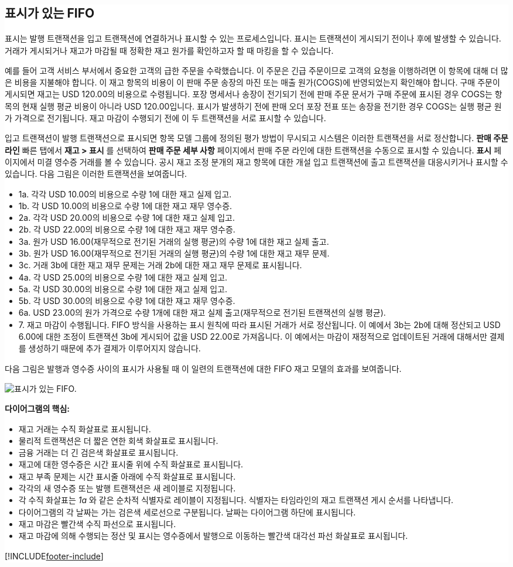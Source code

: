 ## <a name="fifo-with-marking"></a>표시가 있는 FIFO

표시는 발행 트랜잭션을 입고 트랜잭션에 연결하거나 표시할 수 있는 프로세스입니다. 표시는 트랜잭션이 게시되기 전이나 후에 발생할 수 있습니다. 거래가 게시되거나 재고가 마감될 때 정확한 재고 원가를 확인하고자 할 때 마킹을 할 수 있습니다.

예를 들어 고객 서비스 부서에서 중요한 고객의 급한 주문을 수락했습니다. 이 주문은 긴급 주문이므로 고객의 요청을 이행하려면 이 항목에 대해 더 많은 비용을 지불해야 합니다. 이 재고 항목의 비용이 이 판매 주문 송장의 마진 또는 매출 원가(COGS)에 반영되었는지 확인해야 합니다. 구매 주문이 게시되면 재고는 USD 120.00의 비용으로 수령됩니다. 포장 명세서나 송장이 전기되기 전에 판매 주문 문서가 구매 주문에 표시된 경우 COGS는 항목의 현재 실행 평균 비용이 아니라 USD 120.00입니다. 표시가 발생하기 전에 판매 오더 포장 전표 또는 송장을 전기한 경우 COGS는 실행 평균 원가 가격으로 전기됩니다. 재고 마감이 수행되기 전에 이 두 트랜잭션을 서로 표시할 수 있습니다.

입고 트랜잭션이 발행 트랜잭션으로 표시되면 항목 모델 그룹에 정의된 평가 방법이 무시되고 시스템은 이러한 트랜잭션을 서로 정산합니다. **판매 주문 라인** 빠른 탭에서 **재고 \> 표시** 를 선택하여 **판매 주문 세부 사항** 페이지에서 판매 주문 라인에 대한 트랜잭션을 수동으로 표시할 수 있습니다. **표시** 페이지에서 미결 영수증 거래를 볼 수 있습니다. 공시 재고 조정 분개의 재고 항목에 대한 개설 입고 트랜잭션에 출고 트랜잭션을 대응시키거나 표시할 수 있습니다. 다음 그림은 이러한 트랜잭션을 보여줍니다.

- 1a. 각각 USD 10.00의 비용으로 수량 1에 대한 재고 실제 입고.
- 1b. 각 USD 10.00의 비용으로 수량 1에 대한 재고 재무 영수증.
- 2a. 각각 USD 20.00의 비용으로 수량 1에 대한 재고 실제 입고.
- 2b. 각 USD 22.00의 비용으로 수량 1에 대한 재고 재무 영수증.
- 3a. 원가 USD 16.00(재무적으로 전기된 거래의 실행 평균)의 수량 1에 대한 재고 실제 출고.
- 3b. 원가 USD 16.00(재무적으로 전기된 거래의 실행 평균)의 수량 1에 대한 재고 재무 문제.
- 3c. 거래 3b에 대한 재고 재무 문제는 거래 2b에 대한 재고 재무 문제로 표시됩니다.
- 4a. 각 USD 25.00의 비용으로 수량 1에 대한 재고 실제 입고.
- 5a. 각 USD 30.00의 비용으로 수량 1에 대한 재고 실제 입고.
- 5b. 각 USD 30.00의 비용으로 수량 1에 대한 재고 재무 영수증.
- 6a. USD 23.00의 원가 가격으로 수량 1개에 대한 재고 실제 출고(재무적으로 전기된 트랜잭션의 실행 평균).
- 7\. 재고 마감이 수행됩니다. FIFO 방식을 사용하는 표시 원칙에 따라 표시된 거래가 서로 정산됩니다. 이 예에서 3b는 2b에 대해 정산되고 USD 6.00에 대한 조정이 트랜잭션 3b에 게시되어 값을 USD 22.00로 가져옵니다. 이 예에서는 마감이 재정적으로 업데이트된 거래에 대해서만 결제를 생성하기 때문에 추가 결제가 이루어지지 않습니다.

다음 그림은 발행과 영수증 사이의 표시가 사용될 때 이 일련의 트랜잭션에 대한 FIFO 재고 모델의 효과를 보여줍니다.

![표시가 있는 FIFO.](./media/fifo-with-marking.png)

**다이어그램의 핵심:**

- 재고 거래는 수직 화살표로 표시됩니다.
- 물리적 트랜잭션은 더 짧은 연한 회색 화살표로 표시됩니다.
- 금융 거래는 더 긴 검은색 화살표로 표시됩니다.
- 재고에 대한 영수증은 시간 표시줄 위에 수직 화살표로 표시됩니다.
- 재고 부족 문제는 시간 표시줄 아래에 수직 화살표로 표시됩니다.
- 각각의 새 영수증 또는 발행 트랜잭션은 새 레이블로 지정됩니다.
- 각 수직 화살표는 *1a* 와 같은 순차적 식별자로 레이블이 지정됩니다. 식별자는 타임라인의 재고 트랜잭션 게시 순서를 나타냅니다.
- 다이어그램의 각 날짜는 가는 검은색 세로선으로 구분됩니다. 날짜는 다이어그램 하단에 표시됩니다.
- 재고 마감은 빨간색 수직 파선으로 표시됩니다.
- 재고 마감에 의해 수행되는 정산 및 표시는 영수증에서 발행으로 이동하는 빨간색 대각선 파선 화살표로 표시됩니다.

[!INCLUDE[footer-include](../../includes/footer-banner.md)]

